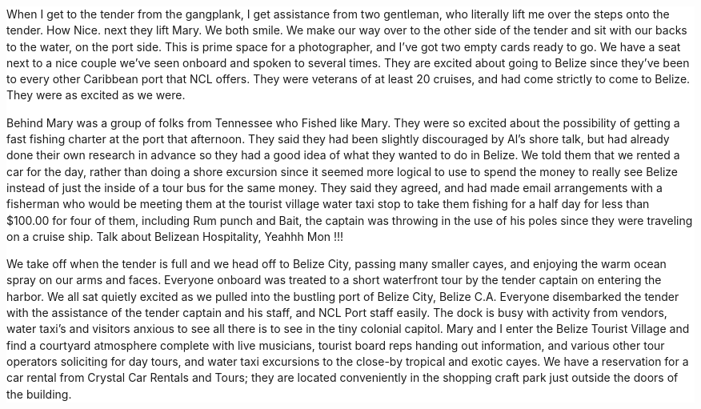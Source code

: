  

When I get to the tender from the gangplank, I get 
assistance from two gentleman, who literally lift me over 
the steps onto the tender.  How Nice. next they lift 
Mary.  We both smile.  We make our way over to the other 
side of the tender and sit with our backs to the water, on 
the port side.  This is prime space for a photographer, 
and I’ve got two empty cards ready to go.  We have a seat 
next to a nice couple we’ve seen onboard and spoken to 
several times. They are excited about going to Belize 
since they’ve been to every other Caribbean port that NCL 
offers.  They were veterans of at least 20 cruises, and 
had come strictly to come to Belize.  They were as excited 
as we were.  

Behind Mary was a group of  folks from Tennessee who 
Fished like Mary.  They were so excited about the 
possibility of getting a fast fishing charter at the port 
that afternoon.  They said they had been slightly 
discouraged by Al’s shore talk, but had already done their 
own research in advance so they had a good idea of what 
they wanted to do in Belize.  We told them that we rented 
a car for the day, rather than doing a shore excursion 
since it seemed more logical to use to spend the money to 
really see Belize instead of just the inside of a tour bus 
for the same money. They said they agreed, and had made 
email arrangements with a fisherman who would be meeting 
them at the tourist village water taxi stop to take them 
fishing for a half day for less than $100.00 for four of 
them, including Rum punch and Bait,  the captain was 
throwing in the use of his poles since they were traveling 
on a cruise ship.  Talk about Belizean Hospitality, Yeahhh 
Mon !!!

 

We take off when the tender is full and we head off to 
Belize City, passing many smaller cayes, and enjoying the 
warm ocean spray on our arms and faces.  Everyone onboard 
was treated to a short waterfront tour by the tender 
captain on entering the harbor.  We all sat quietly 
excited as we pulled into the bustling port of  Belize 
City, Belize C.A.  Everyone disembarked the tender with 
the assistance of the tender captain and his staff, and 
NCL Port staff easily.  The dock is busy with activity 
from vendors, water taxi’s and visitors anxious to see all 
there is to see in the tiny colonial capitol. Mary and I 
enter the Belize Tourist Village and find a courtyard 
atmosphere complete with live musicians, tourist board 
reps handing out information, and various other tour 
operators soliciting for day tours, and water taxi 
excursions to the close-by tropical and exotic cayes.  We 
have a reservation for a car rental from Crystal Car 
Rentals and Tours;  they are located conveniently in the 
shopping craft park just outside the doors of the 
building.  
